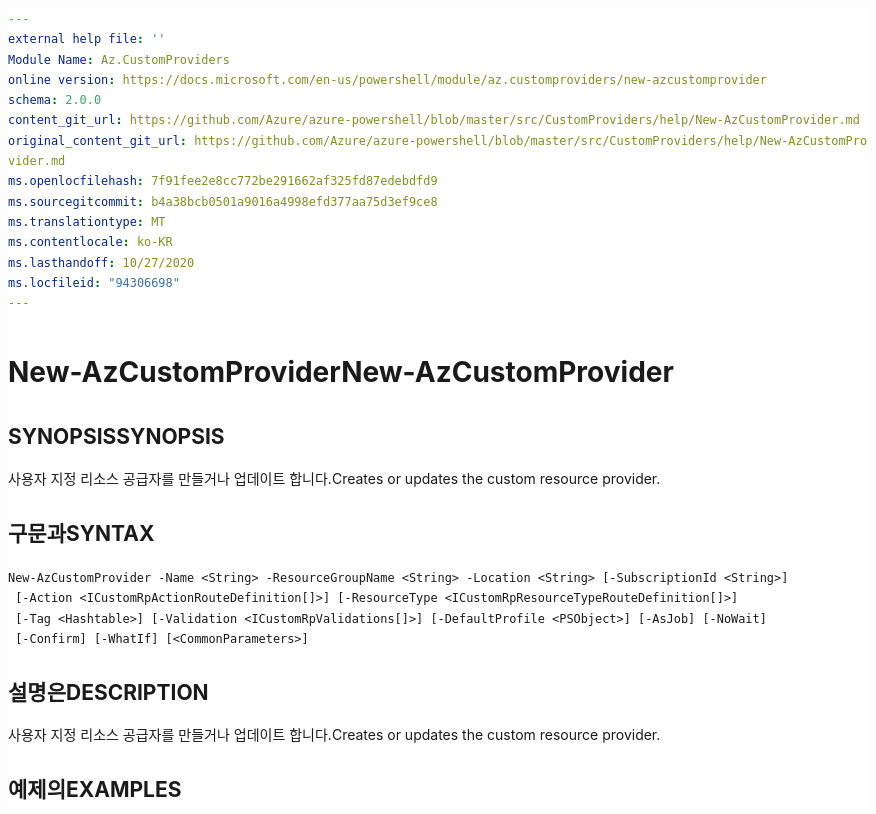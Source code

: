 ```yaml
---
external help file: ''
Module Name: Az.CustomProviders
online version: https://docs.microsoft.com/en-us/powershell/module/az.customproviders/new-azcustomprovider
schema: 2.0.0
content_git_url: https://github.com/Azure/azure-powershell/blob/master/src/CustomProviders/help/New-AzCustomProvider.md
original_content_git_url: https://github.com/Azure/azure-powershell/blob/master/src/CustomProviders/help/New-AzCustomProvider.md
ms.openlocfilehash: 7f91fee2e8cc772be291662af325fd87edebdfd9
ms.sourcegitcommit: b4a38bcb0501a9016a4998efd377aa75d3ef9ce8
ms.translationtype: MT
ms.contentlocale: ko-KR
ms.lasthandoff: 10/27/2020
ms.locfileid: "94306698"
---
```

# <span data-ttu-id="1b35b-101">New-AzCustomProvider</span><span class="sxs-lookup"><span data-stu-id="1b35b-101">New-AzCustomProvider</span></span>

## <span data-ttu-id="1b35b-102">SYNOPSIS</span><span class="sxs-lookup"><span data-stu-id="1b35b-102">SYNOPSIS</span></span>
<span data-ttu-id="1b35b-103">사용자 지정 리소스 공급자를 만들거나 업데이트 합니다.</span><span class="sxs-lookup"><span data-stu-id="1b35b-103">Creates or updates the custom resource provider.</span></span>

## <span data-ttu-id="1b35b-104">구문과</span><span class="sxs-lookup"><span data-stu-id="1b35b-104">SYNTAX</span></span>

```
New-AzCustomProvider -Name <String> -ResourceGroupName <String> -Location <String> [-SubscriptionId <String>]
 [-Action <ICustomRpActionRouteDefinition[]>] [-ResourceType <ICustomRpResourceTypeRouteDefinition[]>]
 [-Tag <Hashtable>] [-Validation <ICustomRpValidations[]>] [-DefaultProfile <PSObject>] [-AsJob] [-NoWait]
 [-Confirm] [-WhatIf] [<CommonParameters>]
```

## <span data-ttu-id="1b35b-105">설명은</span><span class="sxs-lookup"><span data-stu-id="1b35b-105">DESCRIPTION</span></span>
<span data-ttu-id="1b35b-106">사용자 지정 리소스 공급자를 만들거나 업데이트 합니다.</span><span class="sxs-lookup"><span data-stu-id="1b35b-106">Creates or updates the custom resource provider.</span></span>

## <span data-ttu-id="1b35b-107">예제의</span><span class="sxs-lookup"><span data-stu-id="1b35b-107">EXAMPLES</span></span>
